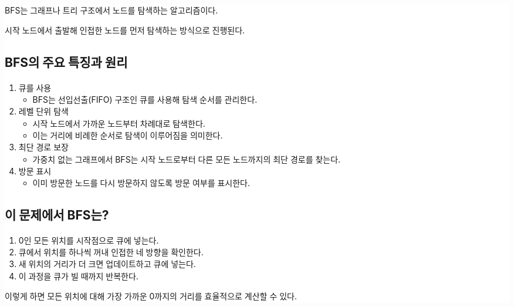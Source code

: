 BFS는 그래프나 트리 구조에서 노드를 탐색하는 알고리즘이다.

시작 노드에서 출발해 인접한 노드를 먼저 탐색하는 방식으로 진행된다.

## BFS의 주요 특징과 원리

1. 큐를 사용
    - BFS는 선입선출(FIFO) 구조인 큐를 사용해 탐색 순서를 관리한다.
2. 레벨 단위 탐색
    - 시작 노드에서 가까운 노드부터 차례대로 탐색한다.
    - 이는 거리에 비례한 순서로 탐색이 이루어짐을 의미한다.
3. 최단 경로 보장
    - 가중치 없는 그래프에서 BFS는 시작 노드로부터 다른 모든 노드까지의 최단 경로를 찾는다.
4. 방문 표시
    - 이미 방문한 노드를 다시 방문하지 않도록 방문 여부를 표시한다.

## 이 문제에서 BFS는?

1. 0인 모든 위치를 시작점으로 큐에 넣는다.
2. 큐에서 위치를 하나씩 꺼내 인접한 네 방향을 확인한다.
3. 새 위치의 거리가 더 크면 업데이트하고 큐에 넣는다.
4. 이 과정을 큐가 빌 때까지 반복한다.

이렇게 하면 모든 위치에 대해 가장 가까운 0까지의 거리를 효율적으로 계산할 수 있다.

